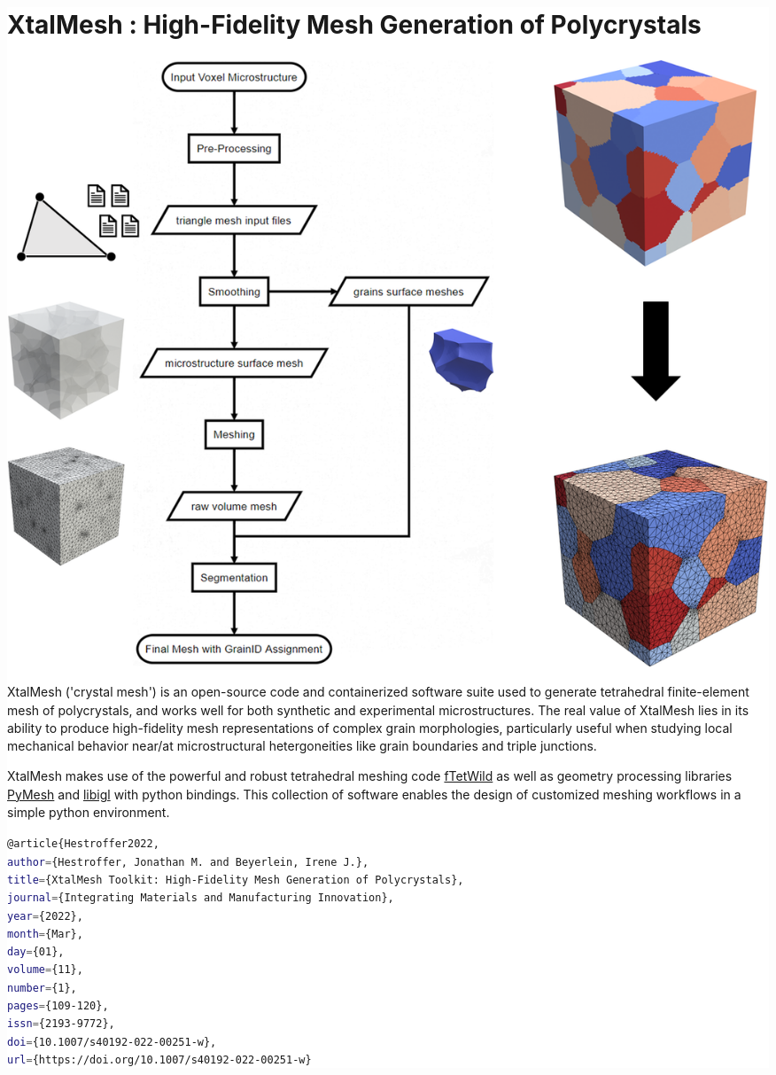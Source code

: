 # XtalMesh : High-Fidelity Mesh Generation of Polycrystals

<img src="docs/Figure_1.png" width=100% height=100%>

XtalMesh ('crystal mesh') is an open-source code and containerized software suite used to generate tetrahedral finite-element mesh of polycrystals, and works well for both synthetic and experimental microstructures. The real value of XtalMesh lies in its ability to produce high-fidelity mesh representations of complex grain morphologies, particularly useful when studying local mechanical behavior near/at microstructural hetergoneities like grain boundaries and triple junctions. 

XtalMesh makes use of the powerful and robust tetrahedral meshing code [fTetWild](https://github.com/wildmeshing/fTetWild) as well as geometry processing libraries [PyMesh](https://github.com/PyMesh/PyMesh) and [libigl](https://github.com/libigl/libigl) with python bindings. This collection of software enables the design of customized meshing workflows in a simple python environment.

```bash
@article{Hestroffer2022,
author={Hestroffer, Jonathan M. and Beyerlein, Irene J.},
title={XtalMesh Toolkit: High-Fidelity Mesh Generation of Polycrystals},
journal={Integrating Materials and Manufacturing Innovation},
year={2022},
month={Mar},
day={01},
volume={11},
number={1},
pages={109-120},
issn={2193-9772},
doi={10.1007/s40192-022-00251-w},
url={https://doi.org/10.1007/s40192-022-00251-w}
```